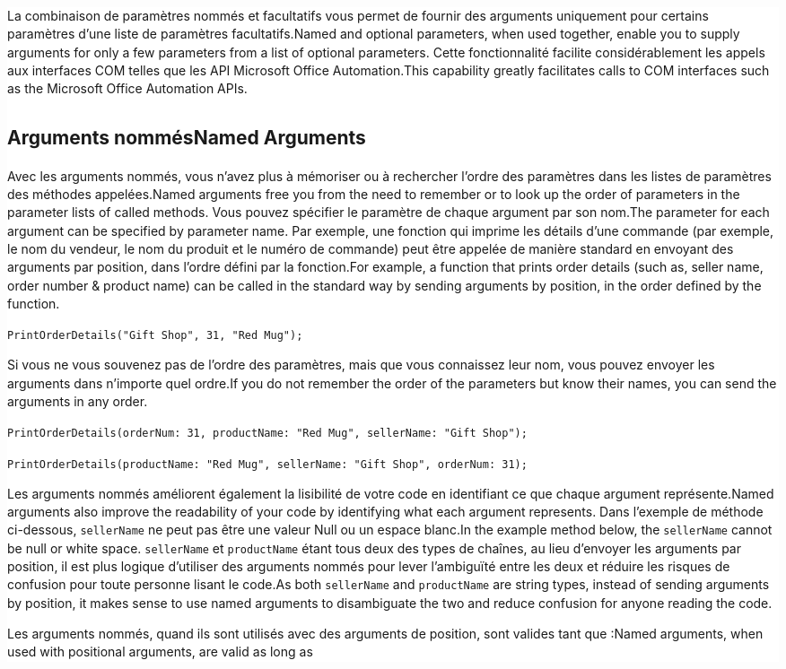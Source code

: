  <span data-ttu-id="db560-110">La combinaison de paramètres nommés et facultatifs vous permet de fournir des arguments uniquement pour certains paramètres d’une liste de paramètres facultatifs.</span><span class="sxs-lookup"><span data-stu-id="db560-110">Named and optional parameters, when used together, enable you to supply arguments for only a few parameters from a list of optional parameters.</span></span> <span data-ttu-id="db560-111">Cette fonctionnalité facilite considérablement les appels aux interfaces COM telles que les API Microsoft Office Automation.</span><span class="sxs-lookup"><span data-stu-id="db560-111">This capability greatly facilitates calls to COM interfaces such as the Microsoft Office Automation APIs.</span></span>  
  
## <a name="named-arguments"></a><span data-ttu-id="db560-112">Arguments nommés</span><span class="sxs-lookup"><span data-stu-id="db560-112">Named Arguments</span></span>  

 <span data-ttu-id="db560-113">Avec les arguments nommés, vous n’avez plus à mémoriser ou à rechercher l’ordre des paramètres dans les listes de paramètres des méthodes appelées.</span><span class="sxs-lookup"><span data-stu-id="db560-113">Named arguments free you from the need to remember or to look up the order of parameters in the parameter lists of called methods.</span></span> <span data-ttu-id="db560-114">Vous pouvez spécifier le paramètre de chaque argument par son nom.</span><span class="sxs-lookup"><span data-stu-id="db560-114">The parameter for each argument can be specified by parameter name.</span></span> <span data-ttu-id="db560-115">Par exemple, une fonction qui imprime les détails d’une commande (par exemple, le nom du vendeur, le nom du produit et le numéro de commande) peut être appelée de manière standard en envoyant des arguments par position, dans l’ordre défini par la fonction.</span><span class="sxs-lookup"><span data-stu-id="db560-115">For example, a function that prints order details (such as, seller name, order number & product name) can be called in the standard way by sending arguments by position, in the order defined by the function.</span></span>
  
 `PrintOrderDetails("Gift Shop", 31, "Red Mug");`
  
 <span data-ttu-id="db560-116">Si vous ne vous souvenez pas de l’ordre des paramètres, mais que vous connaissez leur nom, vous pouvez envoyer les arguments dans n’importe quel ordre.</span><span class="sxs-lookup"><span data-stu-id="db560-116">If you do not remember the order of the parameters but know their names, you can send the arguments in any order.</span></span>  
  
 `PrintOrderDetails(orderNum: 31, productName: "Red Mug", sellerName: "Gift Shop");`
  
 `PrintOrderDetails(productName: "Red Mug", sellerName: "Gift Shop", orderNum: 31);`
  
 <span data-ttu-id="db560-117">Les arguments nommés améliorent également la lisibilité de votre code en identifiant ce que chaque argument représente.</span><span class="sxs-lookup"><span data-stu-id="db560-117">Named arguments also improve the readability of your code by identifying what each argument represents.</span></span> <span data-ttu-id="db560-118">Dans l’exemple de méthode ci-dessous, `sellerName` ne peut pas être une valeur Null ou un espace blanc.</span><span class="sxs-lookup"><span data-stu-id="db560-118">In the example method below, the `sellerName` cannot be null or white space.</span></span> <span data-ttu-id="db560-119">`sellerName` et `productName` étant tous deux des types de chaînes, au lieu d’envoyer les arguments par position, il est plus logique d’utiliser des arguments nommés pour lever l’ambiguïté entre les deux et réduire les risques de confusion pour toute personne lisant le code.</span><span class="sxs-lookup"><span data-stu-id="db560-119">As both `sellerName` and `productName` are string types, instead of sending arguments by position, it makes sense to use named arguments to disambiguate the two and reduce confusion for anyone reading the code.</span></span>
  
 <span data-ttu-id="db560-120">Les arguments nommés, quand ils sont utilisés avec des arguments de position, sont valides tant que :</span><span class="sxs-lookup"><span data-stu-id="db560-120">Named arguments, when used with positional arguments, are valid as long as</span></span>
